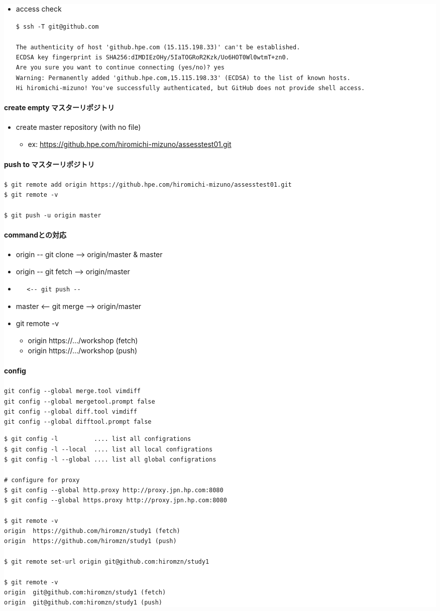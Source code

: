 - access check

  ```
  $ ssh -T git@github.com

  The authenticity of host 'github.hpe.com (15.115.198.33)' can't be established.
  ECDSA key fingerprint is SHA256:dIMDIEzOHy/5IaTOGRoR2Kzk/Uo6HOT0Wl0wtmT+zn0.
  Are you sure you want to continue connecting (yes/no)? yes
  Warning: Permanently added 'github.hpe.com,15.115.198.33' (ECDSA) to the list of known hosts.
  Hi hiromichi-mizuno! You've successfully authenticated, but GitHub does not provide shell access.
  ```

#### create empty マスターリポジトリ

- create master repository (with no file)

  - ex: https://github.hpe.com/hiromichi-mizuno/assesstest01.git

#### push to マスターリポジトリ

  ```
  $ git remote add origin https://github.hpe.com/hiromichi-mizuno/assesstest01.git
  $ git remote -v

  $ git push -u origin master
  ```

#### commandとの対応

- origin -- git clone --> origin/master & master
- origin -- git fetch --> origin/master
-        <-- git push --
- master <-- git merge --> origin/master

- git remote -v
  - origin  https://.../workshop (fetch)
  - origin  https://.../workshop (push)

#### config

```
git config --global merge.tool vimdiff
git config --global mergetool.prompt false
git config --global diff.tool vimdiff
git config --global difftool.prompt false
```

```
$ git config -l          .... list all configrations
$ git config -l --local  .... list all local configrations
$ git config -l --global .... list all global configrations

# configure for proxy
$ git config --global http.proxy http://proxy.jpn.hp.com:8080
$ git config --global https.proxy http://proxy.jpn.hp.com:8080

$ git remote -v
origin  https://github.com/hiromzn/study1 (fetch)
origin  https://github.com/hiromzn/study1 (push)

$ git remote set-url origin git@github.com:hiromzn/study1

$ git remote -v
origin  git@github.com:hiromzn/study1 (fetch)
origin  git@github.com:hiromzn/study1 (push)
```
